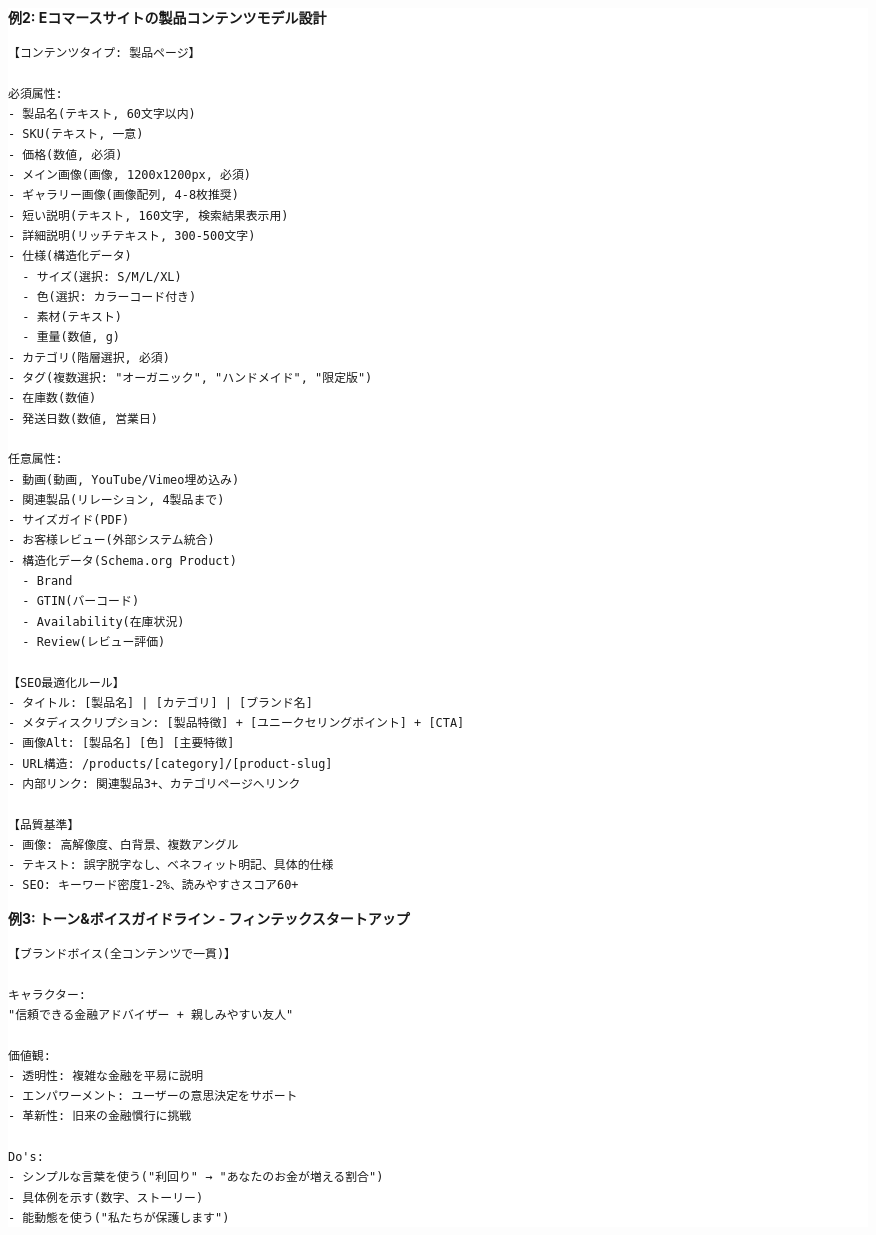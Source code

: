 **例2: Eコマースサイトの製品コンテンツモデル設計**

```
【コンテンツタイプ: 製品ページ】

必須属性:
- 製品名(テキスト, 60文字以内)
- SKU(テキスト, 一意)
- 価格(数値, 必須)
- メイン画像(画像, 1200x1200px, 必須)
- ギャラリー画像(画像配列, 4-8枚推奨)
- 短い説明(テキスト, 160文字, 検索結果表示用)
- 詳細説明(リッチテキスト, 300-500文字)
- 仕様(構造化データ)
  - サイズ(選択: S/M/L/XL)
  - 色(選択: カラーコード付き)
  - 素材(テキスト)
  - 重量(数値, g)
- カテゴリ(階層選択, 必須)
- タグ(複数選択: "オーガニック", "ハンドメイド", "限定版")
- 在庫数(数値)
- 発送日数(数値, 営業日)

任意属性:
- 動画(動画, YouTube/Vimeo埋め込み)
- 関連製品(リレーション, 4製品まで)
- サイズガイド(PDF)
- お客様レビュー(外部システム統合)
- 構造化データ(Schema.org Product)
  - Brand
  - GTIN(バーコード)
  - Availability(在庫状況)
  - Review(レビュー評価)

【SEO最適化ルール】
- タイトル: [製品名] | [カテゴリ] | [ブランド名]
- メタディスクリプション: [製品特徴] + [ユニークセリングポイント] + [CTA]
- 画像Alt: [製品名] [色] [主要特徴]
- URL構造: /products/[category]/[product-slug]
- 内部リンク: 関連製品3+、カテゴリページへリンク

【品質基準】
- 画像: 高解像度、白背景、複数アングル
- テキスト: 誤字脱字なし、ベネフィット明記、具体的仕様
- SEO: キーワード密度1-2%、読みやすさスコア60+
```

**例3: トーン&ボイスガイドライン - フィンテックスタートアップ**

```
【ブランドボイス(全コンテンツで一貫)】

キャラクター: 
"信頼できる金融アドバイザー + 親しみやすい友人"

価値観:
- 透明性: 複雑な金融を平易に説明
- エンパワーメント: ユーザーの意思決定をサポート
- 革新性: 旧来の金融慣行に挑戦

Do's:
- シンプルな言葉を使う("利回り" → "あなたのお金が増える割合")
- 具体例を示す(数字、ストーリー)
- 能動態を使う("私たちが保護します")

```